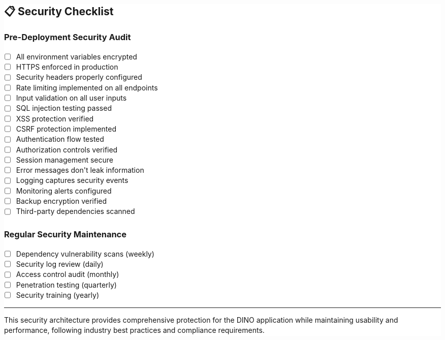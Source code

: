 ## 📋 Security Checklist

### Pre-Deployment Security Audit
- [ ] All environment variables encrypted
- [ ] HTTPS enforced in production
- [ ] Security headers properly configured
- [ ] Rate limiting implemented on all endpoints
- [ ] Input validation on all user inputs
- [ ] SQL injection testing passed
- [ ] XSS protection verified
- [ ] CSRF protection implemented
- [ ] Authentication flow tested
- [ ] Authorization controls verified
- [ ] Session management secure
- [ ] Error messages don't leak information
- [ ] Logging captures security events
- [ ] Monitoring alerts configured
- [ ] Backup encryption verified
- [ ] Third-party dependencies scanned

### Regular Security Maintenance
- [ ] Dependency vulnerability scans (weekly)
- [ ] Security log review (daily)
- [ ] Access control audit (monthly)
- [ ] Penetration testing (quarterly)
- [ ] Security training (yearly)

---

This security architecture provides comprehensive protection for the DINO application while maintaining usability and performance, following industry best practices and compliance requirements.

  [UserRole.USER]: [
  [UserRole.MODERATOR]: [
  [UserRole.ADMIN]: [